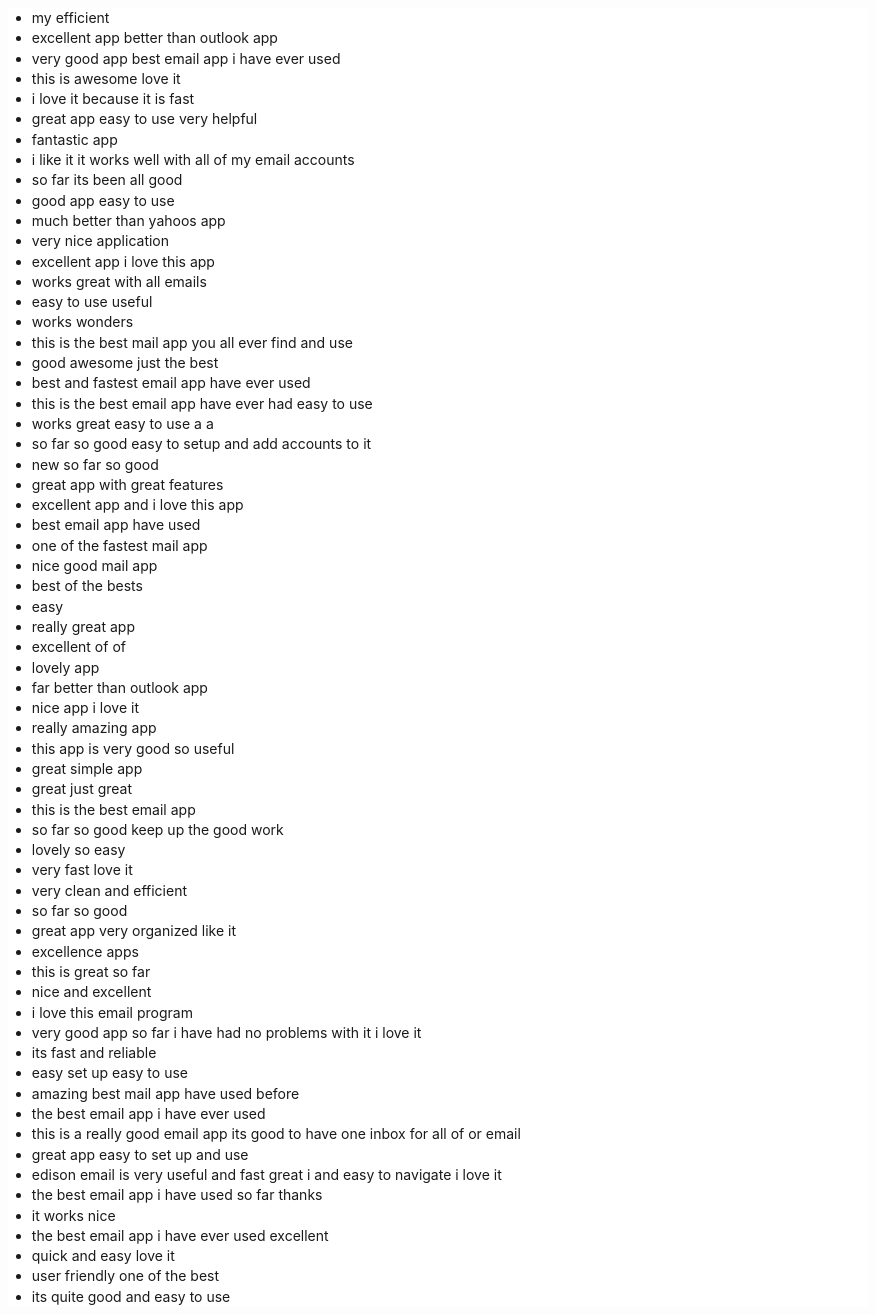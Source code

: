 - my efficient
- excellent app better than outlook app
- very good app best email app i have ever used
- this is awesome love it
- i love it because it is fast
- great app easy to use very helpful
- fantastic app
- i like it it works well with all of my email accounts
- so far its been all good
- good app easy to use
- much better than yahoos app
- very nice application
- excellent app i love this app
- works great with all emails
- easy to use useful
- works wonders
- this is the best mail app you all ever find and use
- good awesome just the best
- best and fastest email app have ever used
- this is the best email app have ever had easy to use
- works great easy to use a a
- so far so good easy to setup and add accounts to it
- new so far so good
- great app with great features
- excellent app and i love this app
- best email app have used
- one of the fastest mail app
- nice good mail app
- best of the bests
- easy
- really great app
- excellent of of
- lovely app
- far better than outlook app
- nice app i love it
- really amazing app
- this app is very good so useful
- great simple app
- great just great
- this is the best email app
- so far so good keep up the good work
- lovely so easy
- very fast love it
- very clean and efficient
- so far so good
- great app very organized like it
- excellence apps
- this is great so far
- nice and excellent
- i love this email program
- very good app so far i have had no problems with it i love it
- its fast and reliable
- easy set up easy to use
- amazing best mail app have used before
- the best email app i have ever used
- this is a really good email app its good to have one inbox for all of or email
- great app easy to set up and use
- edison email is very useful and fast great i and easy to navigate i love it
- the best email app i have used so far thanks
- it works nice
- the best email app i have ever used excellent
- quick and easy love it
- user friendly one of the best
- its quite good and easy to use